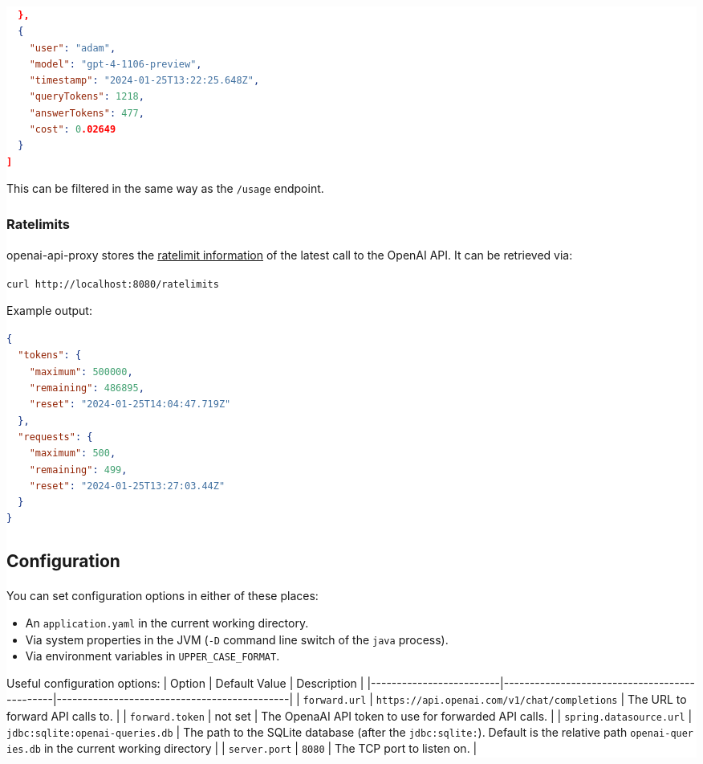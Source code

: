 ```json
  },
  {
    "user": "adam",
    "model": "gpt-4-1106-preview",
    "timestamp": "2024-01-25T13:22:25.648Z",
    "queryTokens": 1218,
    "answerTokens": 477,
    "cost": 0.02649
  }
]
```

This can be filtered in the same way as the `/usage` endpoint.

### Ratelimits

openai-api-proxy stores the [ratelimit information](https://platform.openai.com/docs/guides/rate-limits) of the latest
call to the OpenAI API. It can be retrieved via:
```bash
curl http://localhost:8080/ratelimits
```
Example output:
```json
{
  "tokens": {
    "maximum": 500000,
    "remaining": 486895,
    "reset": "2024-01-25T14:04:47.719Z"
  },
  "requests": {
    "maximum": 500,
    "remaining": 499,
    "reset": "2024-01-25T13:27:03.44Z"
  }
}
```

## Configuration

You can set configuration options in either of these places:

* An `application.yaml` in the current working directory.
* Via system properties in the JVM (`-D` command line switch of the `java` process).
* Via environment variables in `UPPER_CASE_FORMAT`.

Useful configuration options:
| Option                  |  Default Value                               | Description                                 |
|-------------------------|----------------------------------------------|---------------------------------------------|
| `forward.url`           | `https://api.openai.com/v1/chat/completions` | The URL to forward API calls to.            |
| `forward.token`         | not set                                      | The OpenaAI API token to use for forwarded API calls. |
| `spring.datasource.url` | `jdbc:sqlite:openai-queries.db`              | The path to the SQLite database (after the `jdbc:sqlite:`). Default is the relative path `openai-queries.db` in the current working directory |
| `server.port`           | `8080`                                       | The TCP port to listen on.                  |
